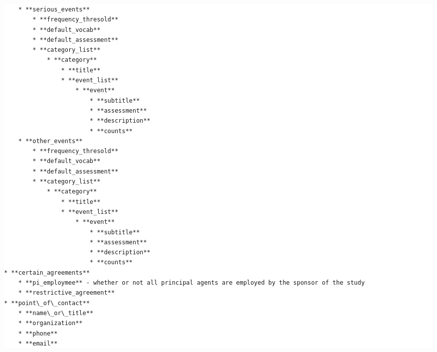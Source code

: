 		* **serious_events**
			* **frequency_thresold**
			* **default_vocab**
			* **default_assessment**
			* **category_list**
				* **category**
					* **title**
					* **event_list**
						* **event**
							* **subtitle**
							* **assessment**
							* **description**
							* **counts**
		* **other_events**
			* **frequency_thresold**
			* **default_vocab**
			* **default_assessment**
			* **category_list**
				* **category**
					* **title**
					* **event_list**
						* **event**
							* **subtitle**
							* **assessment**
							* **description**
							* **counts**
	* **certain_agreements**
		* **pi_employmee** - whether or not all principal agents are employed by the sponsor of the study
		* **restrictive_agreement**
	* **point\_of\_contact**
		* **name\_or\_title**
		* **organization**
		* **phone**
		* **email**